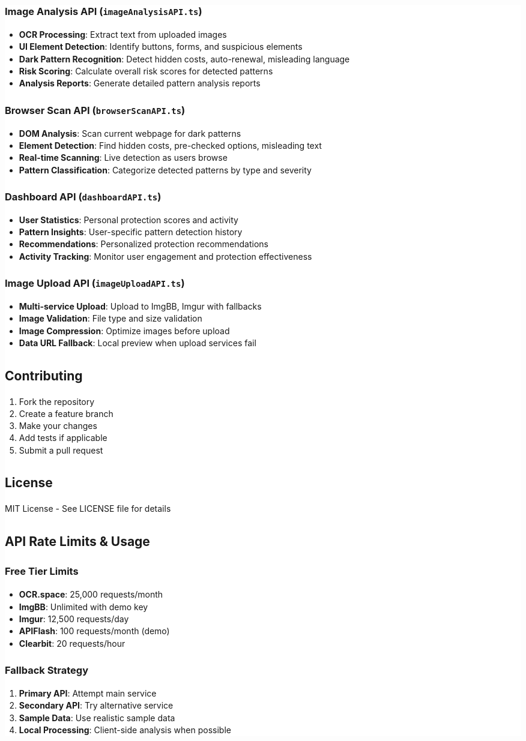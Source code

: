 ### Image Analysis API (`imageAnalysisAPI.ts`)
- **OCR Processing**: Extract text from uploaded images
- **UI Element Detection**: Identify buttons, forms, and suspicious elements
- **Dark Pattern Recognition**: Detect hidden costs, auto-renewal, misleading language
- **Risk Scoring**: Calculate overall risk scores for detected patterns
- **Analysis Reports**: Generate detailed pattern analysis reports

### Browser Scan API (`browserScanAPI.ts`)
- **DOM Analysis**: Scan current webpage for dark patterns
- **Element Detection**: Find hidden costs, pre-checked options, misleading text
- **Real-time Scanning**: Live detection as users browse
- **Pattern Classification**: Categorize detected patterns by type and severity

### Dashboard API (`dashboardAPI.ts`)
- **User Statistics**: Personal protection scores and activity
- **Pattern Insights**: User-specific pattern detection history
- **Recommendations**: Personalized protection recommendations
- **Activity Tracking**: Monitor user engagement and protection effectiveness

### Image Upload API (`imageUploadAPI.ts`)
- **Multi-service Upload**: Upload to ImgBB, Imgur with fallbacks
- **Image Validation**: File type and size validation
- **Image Compression**: Optimize images before upload
- **Data URL Fallback**: Local preview when upload services fail

## Contributing

1. Fork the repository
2. Create a feature branch
3. Make your changes
4. Add tests if applicable
5. Submit a pull request

## License

MIT License - See LICENSE file for details

## API Rate Limits & Usage

### Free Tier Limits
- **OCR.space**: 25,000 requests/month
- **ImgBB**: Unlimited with demo key
- **Imgur**: 12,500 requests/day
- **APIFlash**: 100 requests/month (demo)
- **Clearbit**: 20 requests/hour

### Fallback Strategy
1. **Primary API**: Attempt main service
2. **Secondary API**: Try alternative service
3. **Sample Data**: Use realistic sample data
4. **Local Processing**: Client-side analysis when possible
